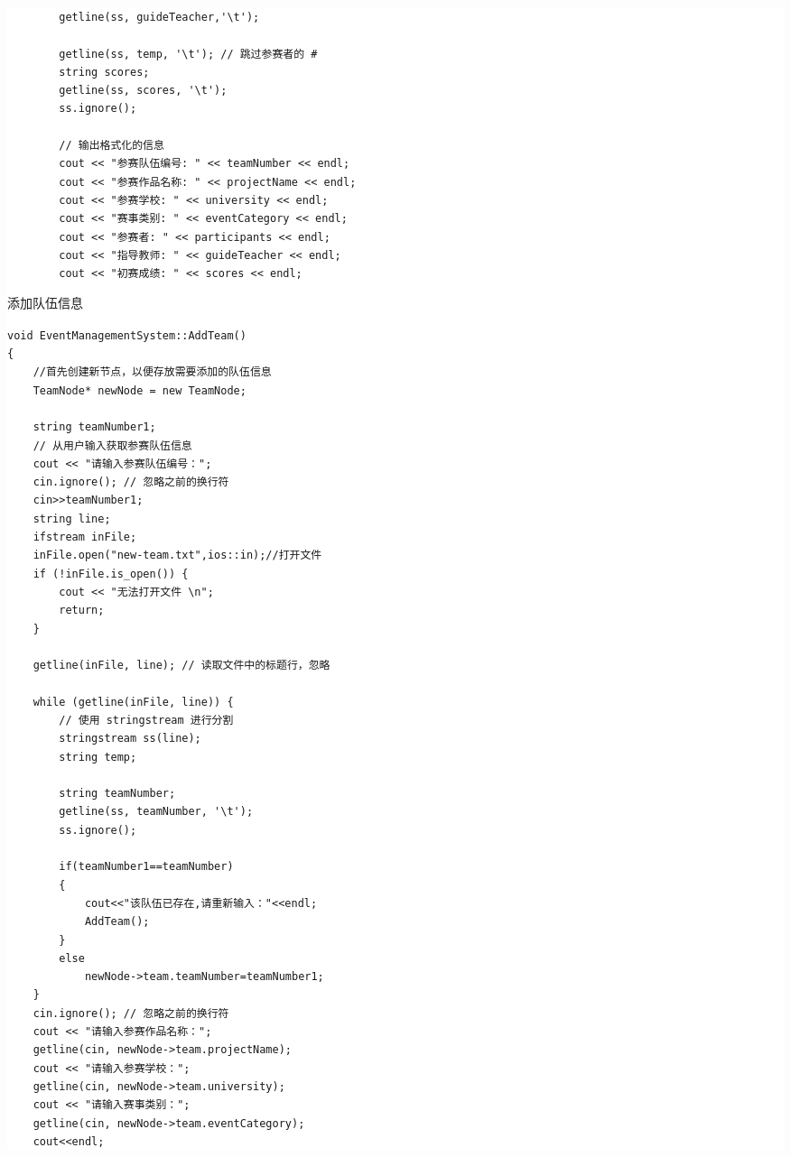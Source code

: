 ```
        getline(ss, guideTeacher,'\t');

        getline(ss, temp, '\t'); // 跳过参赛者的 #
        string scores;
        getline(ss, scores, '\t');
        ss.ignore();

        // 输出格式化的信息
        cout << "参赛队伍编号: " << teamNumber << endl;
        cout << "参赛作品名称: " << projectName << endl;
        cout << "参赛学校: " << university << endl;
        cout << "赛事类别: " << eventCategory << endl;
        cout << "参赛者: " << participants << endl;
        cout << "指导教师: " << guideTeacher << endl;
        cout << "初赛成绩: " << scores << endl;
```
添加队伍信息
```
void EventManagementSystem::AddTeam()
{
    //首先创建新节点，以便存放需要添加的队伍信息
    TeamNode* newNode = new TeamNode;

    string teamNumber1;
    // 从用户输入获取参赛队伍信息
    cout << "请输入参赛队伍编号：";
    cin.ignore(); // 忽略之前的换行符
    cin>>teamNumber1;
    string line;
    ifstream inFile;
    inFile.open("new-team.txt",ios::in);//打开文件
    if (!inFile.is_open()) {
        cout << "无法打开文件 \n";
        return;
    }

    getline(inFile, line); // 读取文件中的标题行，忽略

    while (getline(inFile, line)) {
        // 使用 stringstream 进行分割
        stringstream ss(line);
        string temp;

        string teamNumber;
        getline(ss, teamNumber, '\t');
        ss.ignore();

        if(teamNumber1==teamNumber)
        {
            cout<<"该队伍已存在,请重新输入："<<endl;
            AddTeam();
        }
        else
            newNode->team.teamNumber=teamNumber1;
    }
    cin.ignore(); // 忽略之前的换行符
    cout << "请输入参赛作品名称：";
    getline(cin, newNode->team.projectName);
    cout << "请输入参赛学校：";
    getline(cin, newNode->team.university);
    cout << "请输入赛事类别：";
    getline(cin, newNode->team.eventCategory);
    cout<<endl;
```